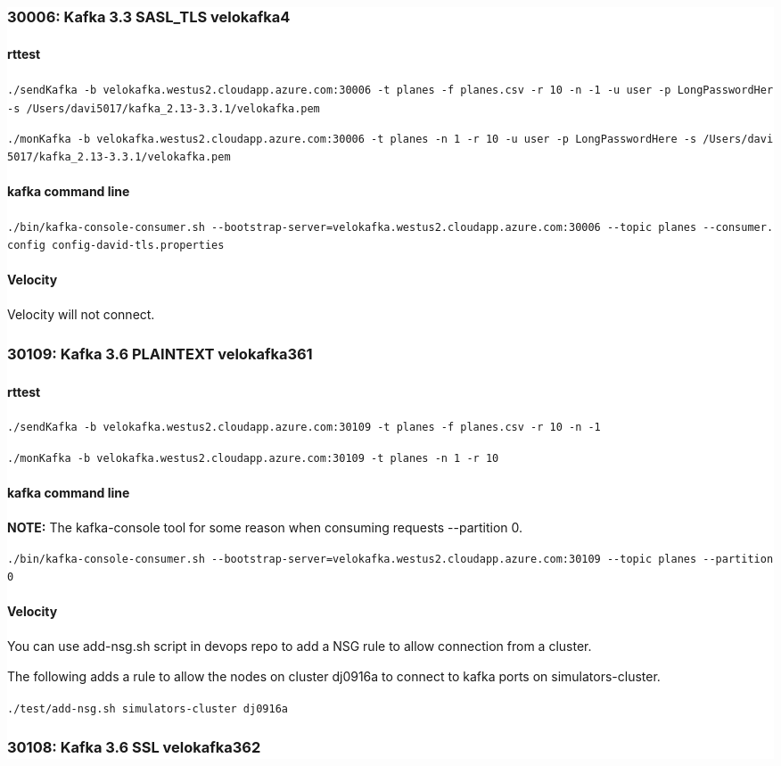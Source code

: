
### 30006: Kafka 3.3 SASL_TLS velokafka4


#### rttest
```
./sendKafka -b velokafka.westus2.cloudapp.azure.com:30006 -t planes -f planes.csv -r 10 -n -1 -u user -p LongPasswordHer -s /Users/davi5017/kafka_2.13-3.3.1/velokafka.pem
```

```
./monKafka -b velokafka.westus2.cloudapp.azure.com:30006 -t planes -n 1 -r 10 -u user -p LongPasswordHere -s /Users/davi5017/kafka_2.13-3.3.1/velokafka.pem
```

#### kafka command line

```
./bin/kafka-console-consumer.sh --bootstrap-server=velokafka.westus2.cloudapp.azure.com:30006 --topic planes --consumer.config config-david-tls.properties
```

#### Velocity

Velocity will not connect.

### 30109: Kafka 3.6 PLAINTEXT velokafka361


#### rttest
```
./sendKafka -b velokafka.westus2.cloudapp.azure.com:30109 -t planes -f planes.csv -r 10 -n -1 
```

```
./monKafka -b velokafka.westus2.cloudapp.azure.com:30109 -t planes -n 1 -r 10 
```

#### kafka command line

**NOTE:** The kafka-console tool for some reason when consuming requests --partition 0. 

```
./bin/kafka-console-consumer.sh --bootstrap-server=velokafka.westus2.cloudapp.azure.com:30109 --topic planes --partition 0
```

#### Velocity

You can use add-nsg.sh script in devops repo to add a NSG rule to allow connection from a cluster.

The following adds a rule to allow the nodes on cluster dj0916a to connect to kafka ports on simulators-cluster.

```
./test/add-nsg.sh simulators-cluster dj0916a
```

###  30108: Kafka 3.6 SSL velokafka362
